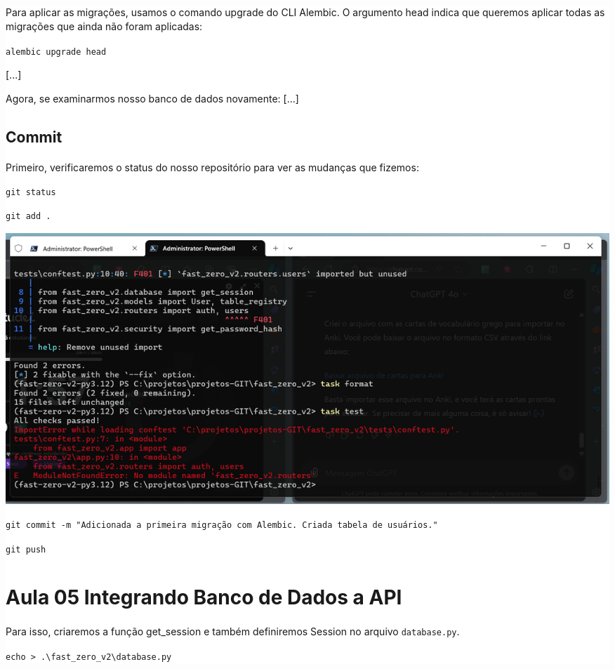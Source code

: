 
Para aplicar as migrações, usamos o comando upgrade do CLI Alembic. O argumento head indica que queremos aplicar todas as migrações que ainda não foram aplicadas:
~~~shell
alembic upgrade head
~~~
[...]


Agora, se examinarmos nosso banco de dados novamente:
[...]

## Commit
Primeiro, verificaremos o status do nosso repositório para ver as mudanças que fizemos:
~~~shell
git status
~~~

~~~shell
git add . 
~~~

![alt text](image.png)

~~~shell
git commit -m "Adicionada a primeira migração com Alembic. Criada tabela de usuários."
~~~

~~~shell
git push
~~~


# Aula 05 Integrando Banco de Dados a API
Para isso, criaremos a função get_session e também definiremos Session no arquivo `database.py`.
~~~shell
echo > .\fast_zero_v2\database.py
~~~
